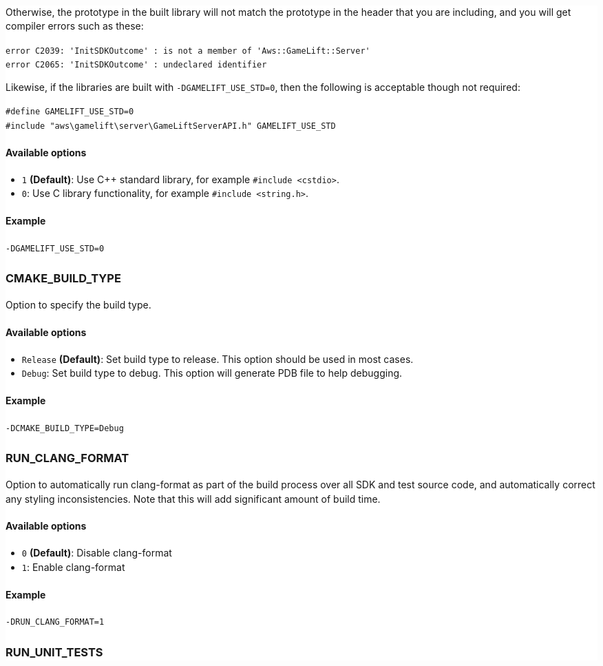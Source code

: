   Otherwise, the prototype in the built library will not match the prototype in the header that you are including, and you
  will get compiler errors such as these:
  ```
  error C2039: 'InitSDKOutcome' : is not a member of 'Aws::GameLift::Server'
  error C2065: 'InitSDKOutcome' : undeclared identifier
  ```

  Likewise, if the libraries are built with `-DGAMELIFT_USE_STD=0`, then the following is acceptable though not required:
  ```
  #define GAMELIFT_USE_STD=0
  #include "aws\gamelift\server\GameLiftServerAPI.h" GAMELIFT_USE_STD
  ```

#### Available options
* `1` **(Default)**: Use C++ standard library, for example `#include <cstdio>`.
* `0`: Use C library functionality, for example `#include <string.h>`.

#### Example
```
-DGAMELIFT_USE_STD=0
```

### CMAKE_BUILD_TYPE

Option to specify the build type.

#### Available options

* `Release` **(Default)**: Set build type to release. This option should be used in most cases.
* `Debug`: Set build type to debug. This option will generate PDB file to help debugging.

#### Example
```
-DCMAKE_BUILD_TYPE=Debug
```

### RUN_CLANG_FORMAT

Option to automatically run clang-format as part of the build process over all SDK and test source code, and
automatically correct any styling inconsistencies. Note that this will add significant amount of build time.

#### Available options
* `0` **(Default)**: Disable clang-format
* `1`: Enable clang-format

#### Example
```
-DRUN_CLANG_FORMAT=1
```

### RUN_UNIT_TESTS
